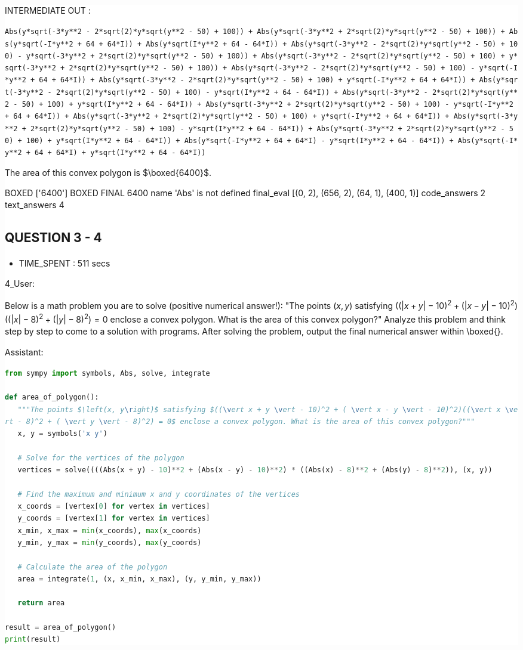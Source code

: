INTERMEDIATE OUT :
```output
Abs(y*sqrt(-3*y**2 - 2*sqrt(2)*y*sqrt(y**2 - 50) + 100)) + Abs(y*sqrt(-3*y**2 + 2*sqrt(2)*y*sqrt(y**2 - 50) + 100)) + Abs(y*sqrt(-I*y**2 + 64 + 64*I)) + Abs(y*sqrt(I*y**2 + 64 - 64*I)) + Abs(y*sqrt(-3*y**2 - 2*sqrt(2)*y*sqrt(y**2 - 50) + 100) - y*sqrt(-3*y**2 + 2*sqrt(2)*y*sqrt(y**2 - 50) + 100)) + Abs(y*sqrt(-3*y**2 - 2*sqrt(2)*y*sqrt(y**2 - 50) + 100) + y*sqrt(-3*y**2 + 2*sqrt(2)*y*sqrt(y**2 - 50) + 100)) + Abs(y*sqrt(-3*y**2 - 2*sqrt(2)*y*sqrt(y**2 - 50) + 100) - y*sqrt(-I*y**2 + 64 + 64*I)) + Abs(y*sqrt(-3*y**2 - 2*sqrt(2)*y*sqrt(y**2 - 50) + 100) + y*sqrt(-I*y**2 + 64 + 64*I)) + Abs(y*sqrt(-3*y**2 - 2*sqrt(2)*y*sqrt(y**2 - 50) + 100) - y*sqrt(I*y**2 + 64 - 64*I)) + Abs(y*sqrt(-3*y**2 - 2*sqrt(2)*y*sqrt(y**2 - 50) + 100) + y*sqrt(I*y**2 + 64 - 64*I)) + Abs(y*sqrt(-3*y**2 + 2*sqrt(2)*y*sqrt(y**2 - 50) + 100) - y*sqrt(-I*y**2 + 64 + 64*I)) + Abs(y*sqrt(-3*y**2 + 2*sqrt(2)*y*sqrt(y**2 - 50) + 100) + y*sqrt(-I*y**2 + 64 + 64*I)) + Abs(y*sqrt(-3*y**2 + 2*sqrt(2)*y*sqrt(y**2 - 50) + 100) - y*sqrt(I*y**2 + 64 - 64*I)) + Abs(y*sqrt(-3*y**2 + 2*sqrt(2)*y*sqrt(y**2 - 50) + 100) + y*sqrt(I*y**2 + 64 - 64*I)) + Abs(y*sqrt(-I*y**2 + 64 + 64*I) - y*sqrt(I*y**2 + 64 - 64*I)) + Abs(y*sqrt(-I*y**2 + 64 + 64*I) + y*sqrt(I*y**2 + 64 - 64*I))
```

The area of this convex polygon is $\boxed{6400}$.

BOXED ['6400']
BOXED FINAL 6400
name 'Abs' is not defined final_eval
[(0, 2), (656, 2), (64, 1), (400, 1)]
code_answers 2 text_answers 4



## QUESTION 3 - 4 
- TIME_SPENT : 511 secs

4_User:

Below is a math problem you are to solve (positive numerical answer!):
"The points $\left(x, y\right)$ satisfying $((\vert x + y \vert - 10)^2 + ( \vert x - y \vert - 10)^2)((\vert x \vert - 8)^2 + ( \vert y \vert - 8)^2) = 0$ enclose a convex polygon. What is the area of this convex polygon?"
Analyze this problem and think step by step to come to a solution with programs. After solving the problem, output the final numerical answer within \boxed{}.

Assistant:

 ```python
from sympy import symbols, Abs, solve, integrate

def area_of_polygon():
    """The points $\left(x, y\right)$ satisfying $((\vert x + y \vert - 10)^2 + ( \vert x - y \vert - 10)^2)((\vert x \vert - 8)^2 + ( \vert y \vert - 8)^2) = 0$ enclose a convex polygon. What is the area of this convex polygon?"""
    x, y = symbols('x y')

    # Solve for the vertices of the polygon
    vertices = solve((((Abs(x + y) - 10)**2 + (Abs(x - y) - 10)**2) * ((Abs(x) - 8)**2 + (Abs(y) - 8)**2)), (x, y))

    # Find the maximum and minimum x and y coordinates of the vertices
    x_coords = [vertex[0] for vertex in vertices]
    y_coords = [vertex[1] for vertex in vertices]
    x_min, x_max = min(x_coords), max(x_coords)
    y_min, y_max = min(y_coords), max(y_coords)

    # Calculate the area of the polygon
    area = integrate(1, (x, x_min, x_max), (y, y_min, y_max))

    return area

result = area_of_polygon()
print(result)
 ```